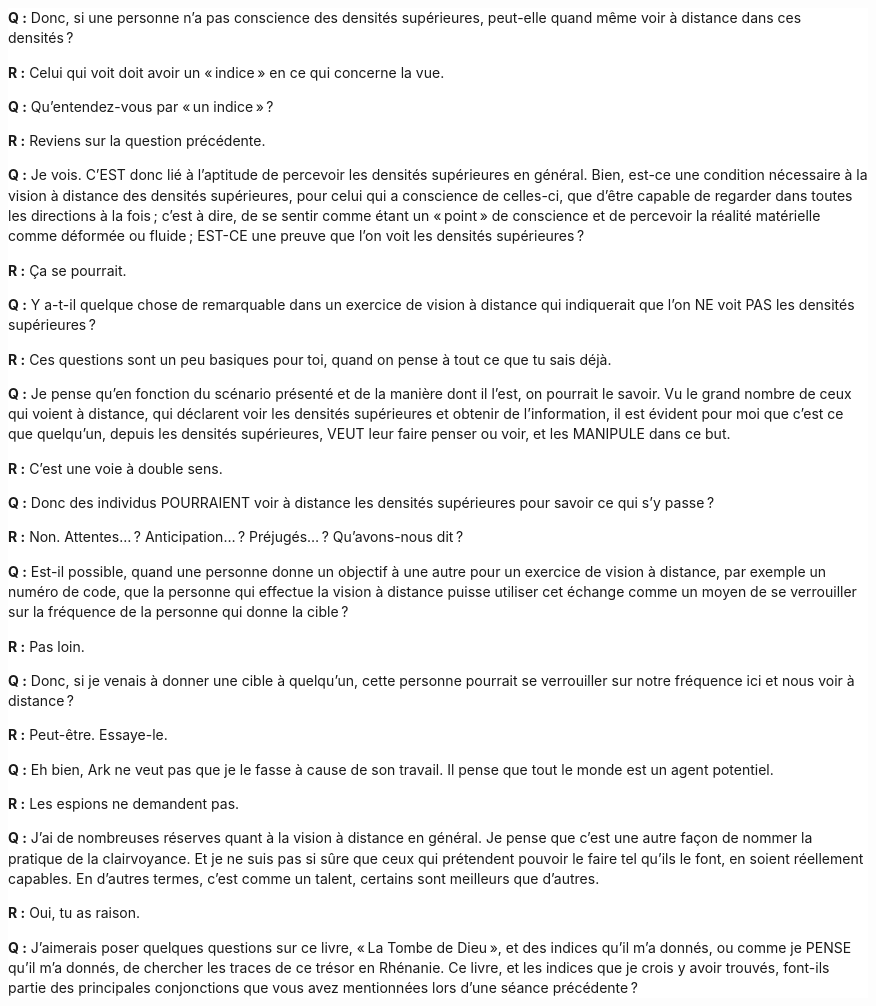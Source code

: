 **Q :** Donc, si une personne n’a pas conscience des densités supérieures, peut-elle quand même voir à distance dans ces densités ?

**R :** Celui qui voit doit avoir un « indice » en ce qui concerne la vue.

**Q :** Qu’entendez-vous par « un indice » ?

**R :** Reviens sur la question précédente.

**Q :** Je vois. C’EST donc lié à l’aptitude de percevoir les densités supérieures en général. Bien, est-ce une condition nécessaire à la vision à distance des densités supérieures, pour celui qui a conscience de celles-ci, que d’être capable de regarder dans toutes les directions à la fois ; c’est à dire, de se sentir comme étant un « point » de conscience et de percevoir la réalité matérielle comme déformée ou fluide ; EST-CE une preuve que l’on voit les densités supérieures ?

**R :** Ça se pourrait.

**Q :** Y a-t-il quelque chose de remarquable dans un exercice de vision à distance qui indiquerait que l’on NE voit PAS les densités supérieures ?

**R :** Ces questions sont un peu basiques pour toi, quand on pense à tout ce que tu sais déjà.

**Q :** Je pense qu’en fonction du scénario présenté et de la manière dont il l’est, on pourrait le savoir. Vu le grand nombre de ceux qui voient à distance, qui déclarent voir les densités supérieures et obtenir de l’information, il est évident pour moi que c’est ce que quelqu’un, depuis les densités supérieures, VEUT leur faire penser ou voir, et les MANIPULE dans ce but.

**R :** C’est une voie à double sens.

**Q :** Donc des individus POURRAIENT voir à distance les densités supérieures pour savoir ce qui s’y passe ?

**R :** Non. Attentes… ? Anticipation… ? Préjugés… ? Qu’avons-nous dit ?

**Q :** Est-il possible, quand une personne donne un objectif à une autre pour un exercice de vision à distance, par exemple un numéro de code, que la personne qui effectue la vision à distance puisse utiliser cet échange comme un moyen de se verrouiller sur la fréquence de la personne qui donne la cible ?

**R :** Pas loin.

**Q :** Donc, si je venais à donner une cible à quelqu’un, cette personne pourrait se verrouiller sur notre fréquence ici et nous voir à distance ?

**R :** Peut-être. Essaye-le.

**Q :** Eh bien, Ark ne veut pas que je le fasse à cause de son travail. Il pense que tout le monde est un agent potentiel.

**R :** Les espions ne demandent pas.

**Q :** J’ai de nombreuses réserves quant à la vision à distance en général. Je pense que c’est une autre façon de nommer la pratique de la clairvoyance. Et je ne suis pas si sûre que ceux qui prétendent pouvoir le faire tel qu’ils le font, en soient réellement capables. En d’autres termes, c’est comme un talent, certains sont meilleurs que d’autres.

**R :** Oui, tu as raison.

**Q :** J’aimerais poser quelques questions sur ce livre, « La Tombe de Dieu », et des indices qu’il m’a donnés, ou comme je PENSE qu’il m’a donnés, de chercher les traces de ce trésor en Rhénanie. Ce livre, et les indices que je crois y avoir trouvés, font-ils partie des principales conjonctions que vous avez mentionnées lors d’une séance précédente ?
